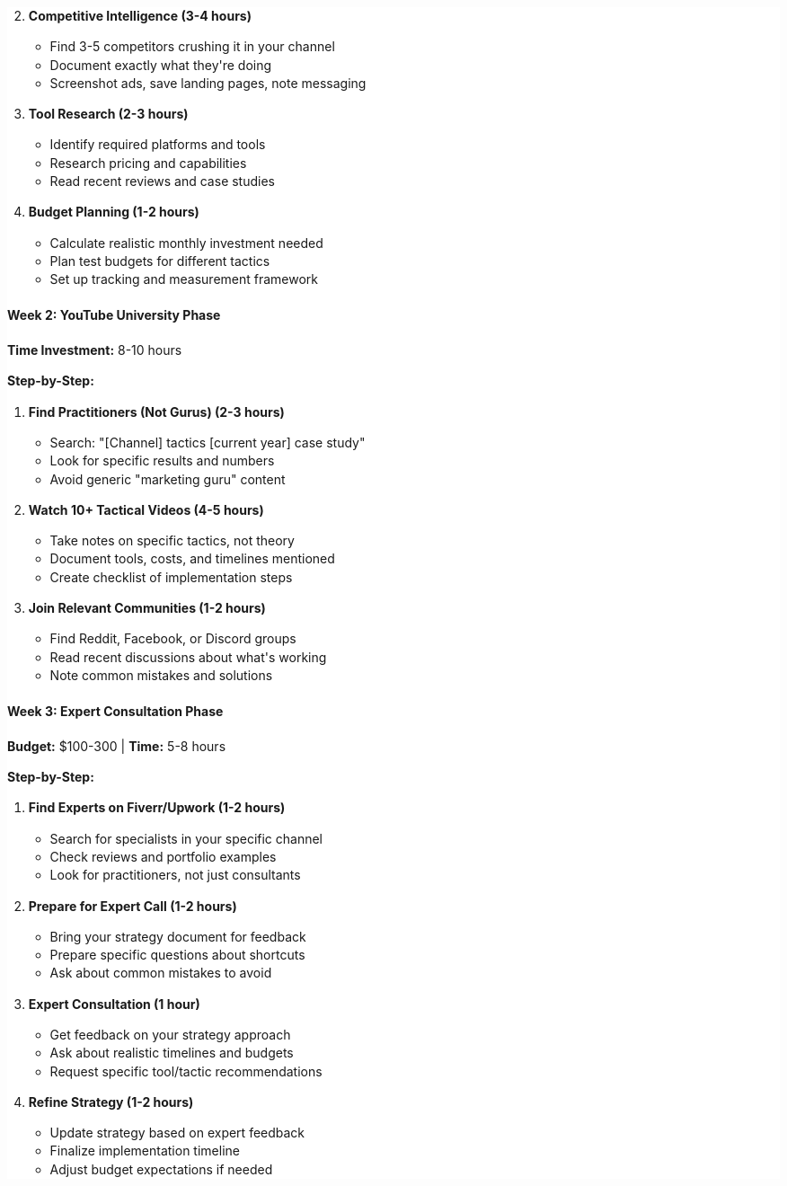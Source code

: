 2. **Competitive Intelligence (3-4 hours)**
   - Find 3-5 competitors crushing it in your channel
   - Document exactly what they're doing
   - Screenshot ads, save landing pages, note messaging

3. **Tool Research (2-3 hours)**
   - Identify required platforms and tools
   - Research pricing and capabilities
   - Read recent reviews and case studies

4. **Budget Planning (1-2 hours)**
   - Calculate realistic monthly investment needed
   - Plan test budgets for different tactics
   - Set up tracking and measurement framework

#### Week 2: YouTube University Phase  
**Time Investment:** 8-10 hours

**Step-by-Step:**
1. **Find Practitioners (Not Gurus) (2-3 hours)**
   - Search: "[Channel] tactics [current year] case study"
   - Look for specific results and numbers
   - Avoid generic "marketing guru" content

2. **Watch 10+ Tactical Videos (4-5 hours)**
   - Take notes on specific tactics, not theory
   - Document tools, costs, and timelines mentioned
   - Create checklist of implementation steps

3. **Join Relevant Communities (1-2 hours)**
   - Find Reddit, Facebook, or Discord groups
   - Read recent discussions about what's working
   - Note common mistakes and solutions

#### Week 3: Expert Consultation Phase
**Budget:** $100-300 | **Time:** 5-8 hours

**Step-by-Step:**
1. **Find Experts on Fiverr/Upwork (1-2 hours)**
   - Search for specialists in your specific channel
   - Check reviews and portfolio examples
   - Look for practitioners, not just consultants

2. **Prepare for Expert Call (1-2 hours)**
   - Bring your strategy document for feedback
   - Prepare specific questions about shortcuts
   - Ask about common mistakes to avoid

3. **Expert Consultation (1 hour)**
   - Get feedback on your strategy approach
   - Ask about realistic timelines and budgets
   - Request specific tool/tactic recommendations

4. **Refine Strategy (1-2 hours)**
   - Update strategy based on expert feedback
   - Finalize implementation timeline
   - Adjust budget expectations if needed
